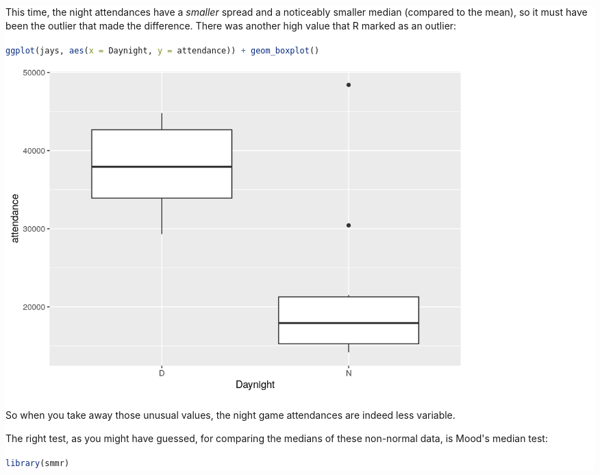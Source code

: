  
This time, the night attendances have a *smaller* spread and a
noticeably smaller median (compared to the mean), so it must have been
the outlier that made the difference. There was another high value
that R marked as an outlier:


```r
ggplot(jays, aes(x = Daynight, y = attendance)) + geom_boxplot()
```

<img src="11-tidying-and-selecting-data_files/figure-html/unnamed-chunk-13-1.png" width="672"  />

 

So when you take away those unusual values, the night game attendances
are indeed less variable.

The right test, as you might have guessed, for comparing the medians
of these non-normal data, is Mood's median test:


```r
library(smmr)
```
